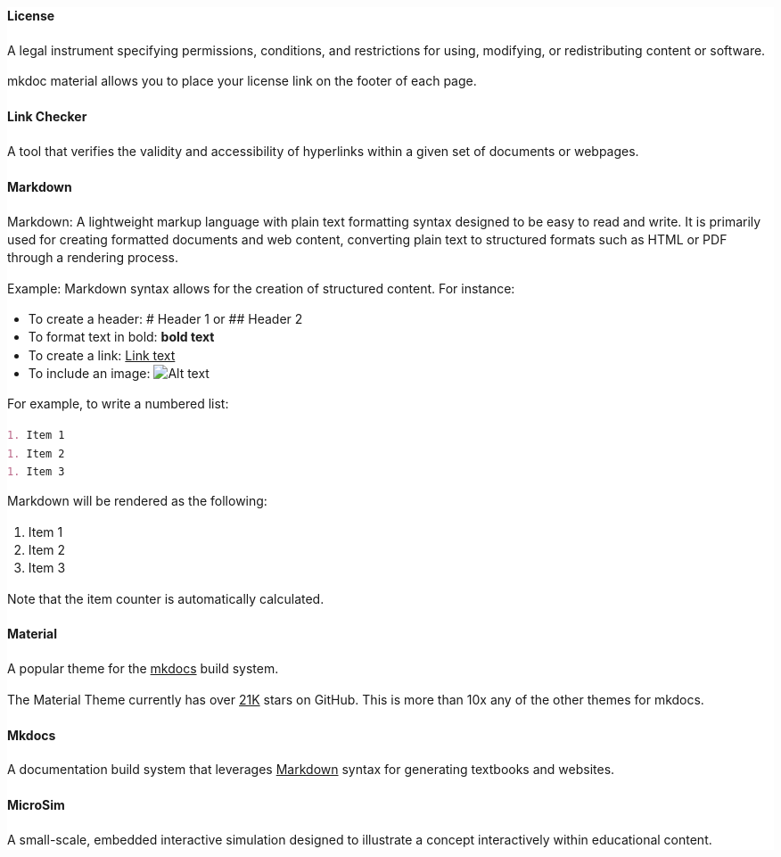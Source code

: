 #### License

A legal instrument specifying permissions, conditions, and restrictions for using, modifying, or redistributing content or software.

mkdoc material allows you to place your license link on the footer of each page.

#### Link Checker

A tool that verifies the validity and accessibility of hyperlinks within a given set of documents or webpages.

#### Markdown

Markdown: A lightweight markup language with plain text formatting syntax designed to be easy to read and write. It is primarily used for creating formatted documents and web content, converting plain text to structured formats such as HTML or PDF through a rendering process.

Example:
Markdown syntax allows for the creation of structured content. For instance:

- To create a header: # Header 1 or ## Header 2
- To format text in bold: **bold text**
- To create a link: [Link text](https://example.com)
- To include an image: ![Alt text](image-url.png)

For example, to write a numbered list:

```markdown
1. Item 1
1. Item 2
1. Item 3
```

Markdown will be rendered as the following:

1. Item 1
1. Item 2
1. Item 3

Note that the item counter is automatically calculated.

#### Material

A popular theme for the [mkdocs](#mkdocs) build system.

The Material Theme currently has over [21K](https://github.com/squidfunk/mkdocs-material/) stars on GitHub.  This is more than 10x any of the other themes for mkdocs.

#### Mkdocs

A documentation build system that leverages [Markdown](#markdown) syntax for generating textbooks and websites.

#### MicroSim

A small-scale, embedded interactive simulation designed to illustrate a concept interactively within educational content.
